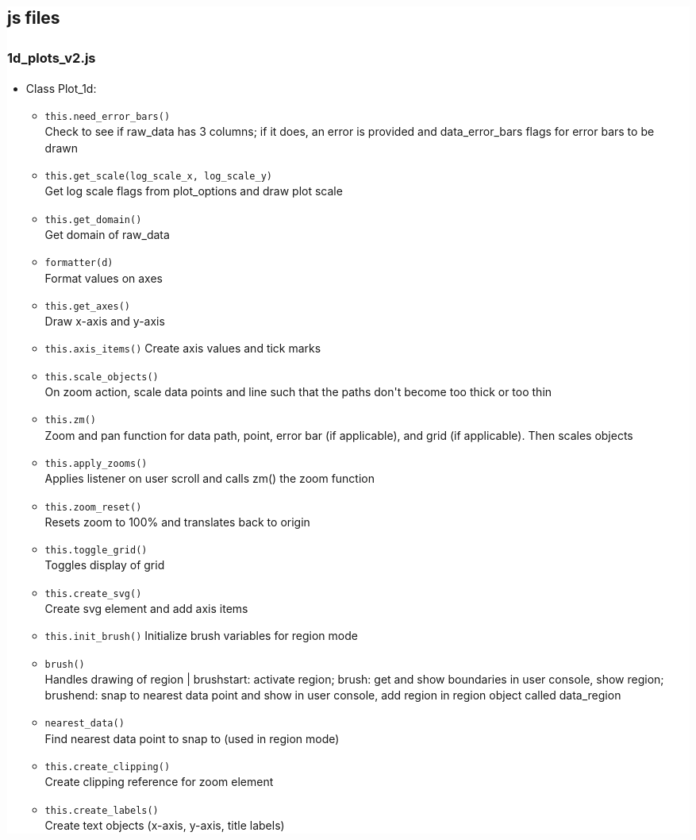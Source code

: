 js files
--------
### 1d_plots_v2.js
- Class Plot_1d:

  - `this.need_error_bars()`  
    Check to see if raw_data has 3 columns; if it does, an error is provided and data_error_bars flags for error bars to be drawn

  - `this.get_scale(log_scale_x, log_scale_y)`  
    Get log scale flags from plot_options and draw plot scale

  - `this.get_domain()`  
    Get domain of raw_data

  - `formatter(d)`  
    Format values on axes

  - `this.get_axes()`  
    Draw x-axis and y-axis

  - `this.axis_items()`
    Create axis values and tick marks

  - `this.scale_objects()`  
    On zoom action, scale data points and line such that the paths don't become too thick or too thin

  - `this.zm()`  
    Zoom and pan function for data path, point, error bar (if applicable), and grid (if applicable). Then scales objects

  - `this.apply_zooms()`  
    Applies listener on user scroll and calls zm() the zoom function

  - `this.zoom_reset()`  
    Resets zoom to 100% and translates back to origin

  - `this.toggle_grid()`  
    Toggles display of grid

  - `this.create_svg()`  
    Create svg element and add axis items

  - `this.init_brush()`
    Initialize brush variables for region mode

  - `brush()`  
    Handles drawing of region | brushstart: activate region; brush: get and show boundaries in user console, show region; brushend: snap to nearest data point and show in user console, add region in region object called data_region  

  - `nearest_data()`  
    Find nearest data point to snap to (used in region mode)

  - `this.create_clipping()`  
    Create clipping reference for zoom element

  - `this.create_labels()`  
    Create text objects (x-axis, y-axis, title labels)
